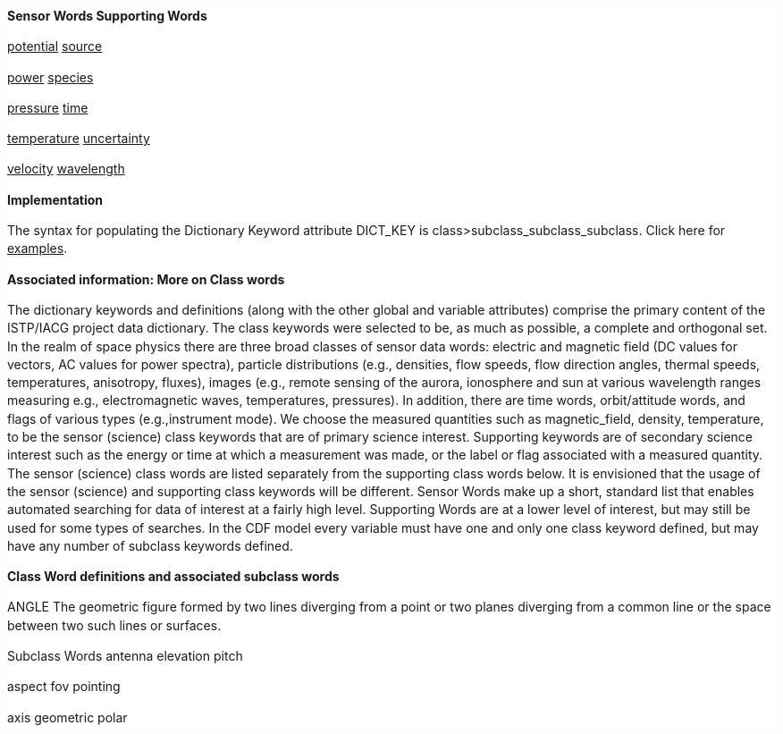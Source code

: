 **Sensor Words Supporting Words**






[potential](https://spdf.gsfc.nasa.gov/istp_guide/data_dictionary.html#potential) [source](https://spdf.gsfc.nasa.gov/istp_guide/data_dictionary.html#source)

[power](https://spdf.gsfc.nasa.gov/istp_guide/data_dictionary.html#power) [species](https://spdf.gsfc.nasa.gov/istp_guide/data_dictionary.html#species)

[pressure](https://spdf.gsfc.nasa.gov/istp_guide/data_dictionary.html#pressure) [time](https://spdf.gsfc.nasa.gov/istp_guide/data_dictionary.html#time)

[temperature](https://spdf.gsfc.nasa.gov/istp_guide/data_dictionary.html#temperature) [uncertainty](https://spdf.gsfc.nasa.gov/istp_guide/data_dictionary.html#uncertainty)

[velocity](https://spdf.gsfc.nasa.gov/istp_guide/data_dictionary.html#velocity) [wavelength](https://spdf.gsfc.nasa.gov/istp_guide/data_dictionary.html#wavelength)

**Implementation**

The syntax for populating the Dictionary Keyword attribute DICT_KEY is class>subclass_subclass_subclass. Click here for [examples](https://spdf.gsfc.nasa.gov/istp_guide/data_dictionary.html#Examples).

**Associated information: More on Class words**

The dictionary keywords and definitions (along with the other global and variable attributes) comprise the primary content of the ISTP/IACG project data dictionary. The class keywords were selected to be, as much as possible, a complete and orthogonal set. In the realm of space physics there are three broad classes of sensor data words:
electric and magnetic field (DC values for vectors, AC values for power spectra), particle distributions (e.g., densities, flow speeds, flow direction angles, thermal speeds, temperatures, anisotropy, fluxes), images (e.g., remote sensing of the aurora, ionosphere and sun at various wavelength ranges measuring e.g., electromagnetic waves, temperatures, pressures). In addition, there are time words, orbit/attitude words, and flags of various types (e.g.,instrument mode). We choose the measured quantities such as magnetic_field, density, temperature, to be the sensor (science) class keywords that are of primary science interest. Supporting keywords are of secondary science interest such as the energy or time at which a measurement was made, or the label or flag associated with a measured quantity. The sensor (science) class words are
listed separately from the supporting class words below. It is envisioned that the usage of the sensor (science) and supporting class keywords will be different. Sensor Words make up a short, standard list that enables automated searching for data of interest at a fairly high level. Supporting Words are at a lower level of interest, but may still be used for some types of searches. In the CDF model every variable must have one and only one class keyword defined, but may have any number of subclass keywords defined.

**Class Word definitions and associated subclass words**

ANGLE The geometric figure formed by two lines diverging from a point or two planes
diverging from a common line or the space between two such lines or surfaces.

Subclass Words antenna elevation pitch

 aspect fov pointing

 axis geometric polar
